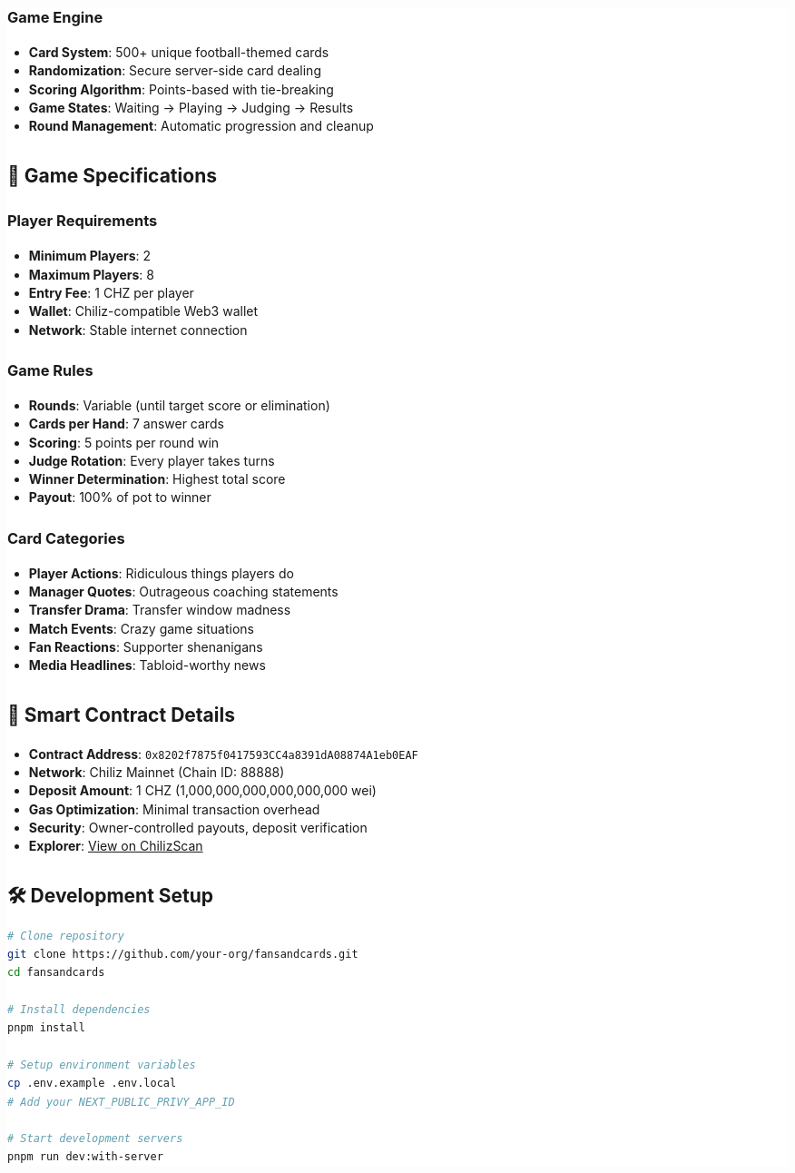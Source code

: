 ### Game Engine

- **Card System**: 500+ unique football-themed cards
- **Randomization**: Secure server-side card dealing
- **Scoring Algorithm**: Points-based with tie-breaking
- **Game States**: Waiting → Playing → Judging → Results
- **Round Management**: Automatic progression and cleanup

## 🎯 Game Specifications

### Player Requirements

- **Minimum Players**: 2
- **Maximum Players**: 8
- **Entry Fee**: 1 CHZ per player
- **Wallet**: Chiliz-compatible Web3 wallet
- **Network**: Stable internet connection

### Game Rules

- **Rounds**: Variable (until target score or elimination)
- **Cards per Hand**: 7 answer cards
- **Scoring**: 5 points per round win
- **Judge Rotation**: Every player takes turns
- **Winner Determination**: Highest total score
- **Payout**: 100% of pot to winner

### Card Categories

- **Player Actions**: Ridiculous things players do
- **Manager Quotes**: Outrageous coaching statements
- **Transfer Drama**: Transfer window madness
- **Match Events**: Crazy game situations
- **Fan Reactions**: Supporter shenanigans
- **Media Headlines**: Tabloid-worthy news

## 🔗 Smart Contract Details

- **Contract Address**: `0x8202f7875f0417593CC4a8391dA08874A1eb0EAF`
- **Network**: Chiliz Mainnet (Chain ID: 88888)
- **Deposit Amount**: 1 CHZ (1,000,000,000,000,000,000 wei)
- **Gas Optimization**: Minimal transaction overhead
- **Security**: Owner-controlled payouts, deposit verification
- **Explorer**: [View on ChilizScan](https://chiliscan.com/address/0x8202f7875f0417593CC4a8391dA08874A1eb0EAF)

## 🛠️ Development Setup

```bash
# Clone repository
git clone https://github.com/your-org/fansandcards.git
cd fansandcards

# Install dependencies
pnpm install

# Setup environment variables
cp .env.example .env.local
# Add your NEXT_PUBLIC_PRIVY_APP_ID

# Start development servers
pnpm run dev:with-server

```